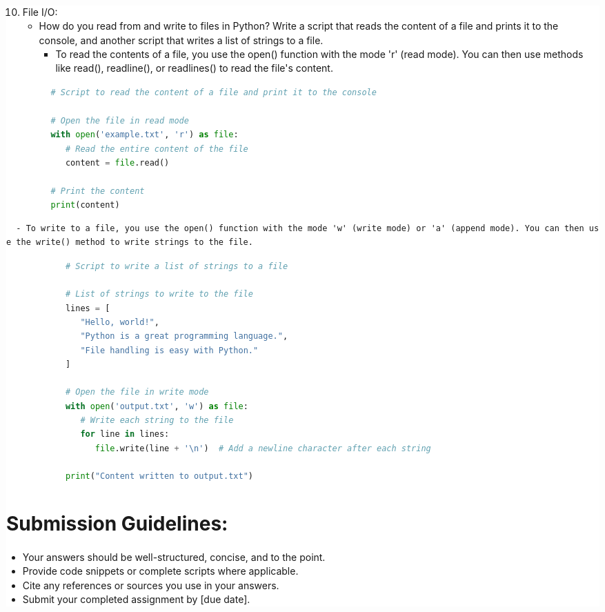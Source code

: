 10. File I/O:
    - How do you read from and write to files in Python? Write a script that reads the content of a file and prints it to the console, and another script that writes a list of strings to a file.
      - To read the contents of a file, you use the open() function with the mode 'r' (read mode). You can then use methods like read(), readline(), or readlines() to read the file's content.

```python
         # Script to read the content of a file and print it to the console

         # Open the file in read mode
         with open('example.txt', 'r') as file:
            # Read the entire content of the file
            content = file.read()

         # Print the content
         print(content)
```

      - To write to a file, you use the open() function with the mode 'w' (write mode) or 'a' (append mode). You can then use the write() method to write strings to the file.

```python
            # Script to write a list of strings to a file

            # List of strings to write to the file
            lines = [
               "Hello, world!",
               "Python is a great programming language.",
               "File handling is easy with Python."
            ]

            # Open the file in write mode
            with open('output.txt', 'w') as file:
               # Write each string to the file
               for line in lines:
                  file.write(line + '\n')  # Add a newline character after each string

            print("Content written to output.txt")
```

# Submission Guidelines:

- Your answers should be well-structured, concise, and to the point.
- Provide code snippets or complete scripts where applicable.
- Cite any references or sources you use in your answers.
- Submit your completed assignment by [due date].
